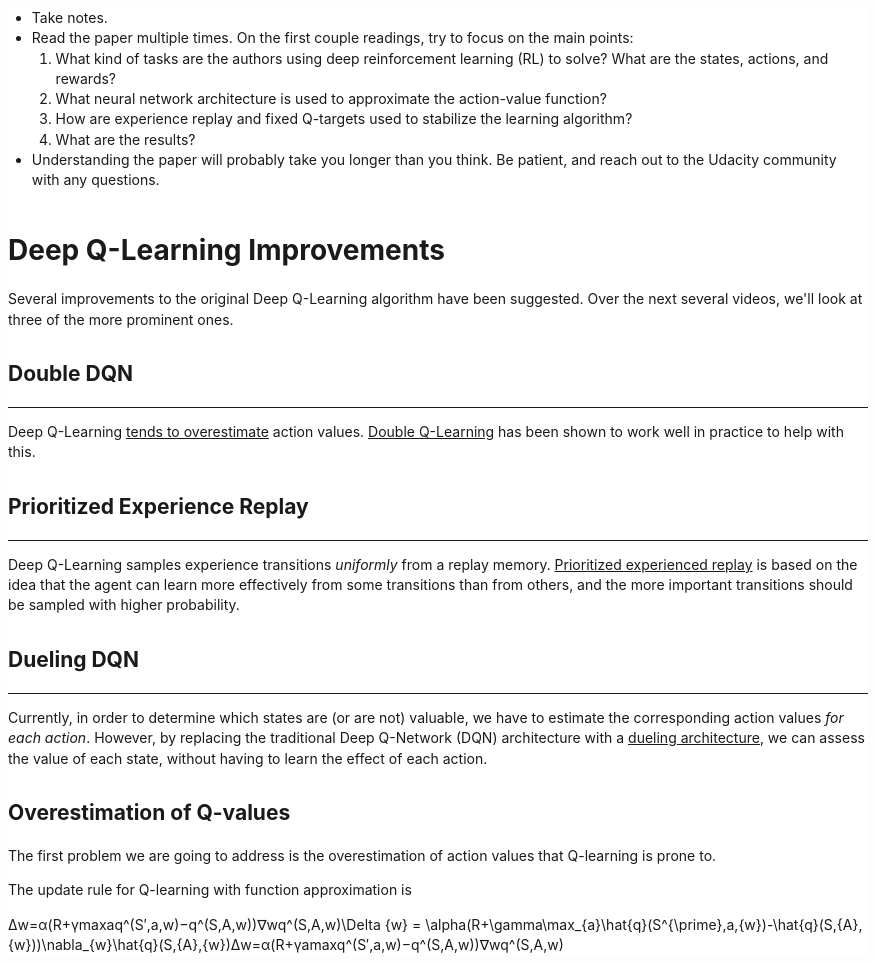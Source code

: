 - Take notes.
- Read the paper multiple times. On the first couple readings, try to focus on the main points:
    1. What kind of tasks are the authors using deep reinforcement learning (RL) to solve? What are the states, actions, and rewards?
    2. What neural network architecture is used to approximate the action-value function?
    3. How are experience replay and fixed Q-targets used to stabilize the learning algorithm?
    4. What are the results?
- Understanding the paper will probably take you longer than you think. Be patient, and reach out to the Udacity community with any questions.


# Deep Q-Learning Improvements

Several improvements to the original Deep Q-Learning algorithm have been suggested. Over the next several videos, we'll look at three of the more prominent ones.

## Double DQN

* * *

Deep Q-Learning [tends to overestimate](https://www.ri.cmu.edu/pub_files/pub1/thrun_sebastian_1993_1/thrun_sebastian_1993_1.pdf) action values. [Double Q-Learning](https://arxiv.org/abs/1509.06461) has been shown to work well in practice to help with this.

## Prioritized Experience Replay

* * *

Deep Q-Learning samples experience transitions _uniformly_ from a replay memory. [Prioritized experienced replay](https://arxiv.org/abs/1511.05952) is based on the idea that the agent can learn more effectively from some transitions than from others, and the more important transitions should be sampled with higher probability.

## Dueling DQN

* * *

Currently, in order to determine which states are (or are not) valuable, we have to estimate the corresponding action values _for each action_. However, by replacing the traditional Deep Q-Network (DQN) architecture with a [dueling architecture](https://arxiv.org/abs/1511.06581), we can assess the value of each state, without having to learn the effect of each action.


## Overestimation of Q-values

The first problem we are going to address is the overestimation of action values that Q-learning is prone to.

The update rule for Q-learning with function approximation is

Δw\=α(R+γmaxaq^(S′,a,w)−q^(S,A,w))∇wq^(S,A,w)\\Delta {w} = \\alpha(R+\\gamma\\max\_{a}\\hat{q}(S^{\\prime},a,{w})-\\hat{q}(S,{A},{w}))\\nabla\_{w}\\hat{q}(S,{A},{w})Δw\=α(R+γamax​q^​(S′,a,w)−q^​(S,A,w))∇w​q^​(S,A,w)
